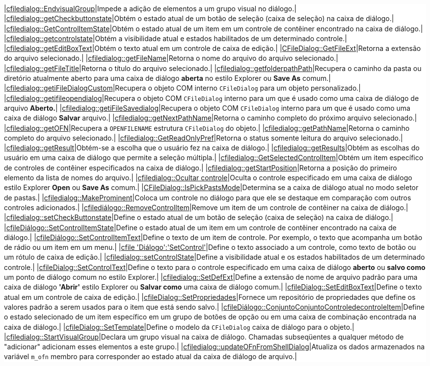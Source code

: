 |[cfiledialog::EndvisualGroup](#endvisualgroup)|Impede a adição de elementos a um grupo visual no diálogo.|
|[cfiledialog::getCheckbuttonstate](#getcheckbuttonstate)|Obtém o estado atual de um botão de seleção (caixa de seleção) na caixa de diálogo.|
|[cfiledialog::GetControlItemState](#getcontrolitemstate)|Obtém o estado atual de um item em um controle de contêiner encontrado na caixa de diálogo.|
|[cfiledialog::getcontrolstate](#getcontrolstate)|Obtém a visibilidade atual e estados habilitados de um determinado controle.|
|[cfiledialog::getEditBoxText](#geteditboxtext)|Obtém o texto atual em um controle de caixa de edição.|
|[CFileDialog::GetFileExt](#getfileext)|Retorna a extensão do arquivo selecionado.|
|[cfiledialog::getFileName](#getfilename)|Retorna o nome do arquivo do arquivo selecionado.|
|[cfiledialog::getFileTitle](#getfiletitle)|Retorna o título do arquivo selecionado.|
|[cfiledialog::getfolderpathPath](#getfolderpath)|Recupera o caminho da pasta ou diretório atualmente aberto para uma caixa de diálogo **aberta** no estilo Explorer ou **Save As** comum.|
|[cfiledialog::getiFileDialogCustom](#getifiledialogcustomize)|Recupera o objeto COM interno `CFileDialog` para um objeto personalizado.|
|[cfiledialog::getifileopendialog](#getifileopendialog)|Recupera o objeto COM `CFileDialog` interno para um que é usado como uma caixa de diálogo de arquivo **Aberto.**|
|[cfiledialog::getiFileSavedialog](#getifilesavedialog)|Recupera o objeto COM `CFileDialog` interno para um que é usado como uma caixa de diálogo **Salvar** arquivo.|
|[cfiledialog::getNextPathName](#getnextpathname)|Retorna o caminho completo do próximo arquivo selecionado.|
|[cfiledialog::getOFN](#getofn)|Recupera a `OPENFILENAME` estrutura `CFileDialog` do objeto.|
|[cfiledialog::getPathName](#getpathname)|Retorna o caminho completo do arquivo selecionado.|
|[cfiledialog::GetReadOnlyPref](#getreadonlypref)|Retorna o status somente leitura do arquivo selecionado.|
|[cfiledialog::getResult](#getresult)|Obtém-se a escolha que o usuário fez na caixa de diálogo.|
|[cfiledialog::getResults](#getresults)|Obtém as escolhas do usuário em uma caixa de diálogo que permite a seleção múltipla.|
|[cfiledialog::GetSelectedControlItem](#getselectedcontrolitem)|Obtém um item específico de controles de contêiner especificados na caixa de diálogo.|
|[cfiledialog::getStartPosition](#getstartposition)|Retorna a posição do primeiro elemento da lista de nomes do arquivo.|
|[cfiledialog::Ocultar controle](#hidecontrol)|Oculta o controle especificado em uma caixa de diálogo estilo Explorer **Open** ou **Save As** comum.|
|[CFileDialog::IsPickPastsMode](#ispickfoldersmode)|Determina se a caixa de diálogo atual no modo seletor de pastas.|
|[cfiledialog::MakeProminent](#makeprominent)|Coloca um controle no diálogo para que ele se destaque em comparação com outros controles adicionados.|
|[cfilediálogo::RemoveControlItem](#removecontrolitem)|Remove um item de um controle de contêiner na caixa de diálogo.|
|[cfiledialog::setCheckButtonstate](#setcheckbuttonstate)|Define o estado atual de um botão de seleção (caixa de seleção) na caixa de diálogo.|
|[cfileDiálogo::SetControlItemState](#setcontrolitemstate)|Define o estado atual de um item em um controle de contêiner encontrado na caixa de diálogo.|
|[cfileDiálogo::SetControlItemText](#setcontrolitemtext)|Define o texto de um item de controle. Por exemplo, o texto que acompanha um botão de rádio ou um item em um menu.|
|[cfile 'Diálogo':'SetControl'](#setcontrollabel)|Define o texto associado a um controle, como texto de botão ou um rótulo de caixa de edição.|
|[cfiledialog::setControlState](#setcontrolstate)|Define a visibilidade atual e os estados habilitados de um determinado controle.|
|[cfileDialog::SetControlText](#setcontroltext)|Define o texto para o controle especificado em uma caixa de diálogo **aberto** ou **salvo como** um ponto de diálogo comum no estilo Explorer.|
|[cfiledialog::SetDefExt](#setdefext)|Define a extensão de nome de arquivo padrão para uma caixa de diálogo **'Abrir'** estilo Explorer ou **Salvar como** uma caixa de diálogo comum.|
|[cfileDialog::SetEditBoxText](#seteditboxtext)|Define o texto atual em um controle de caixa de edição.|
|[cfileDialog::SetPropriedades](#setproperties)|Fornece um repositório de propriedades que define os valores padrão a serem usados para o item que está sendo salvo.|
|[cfileDiálogo::ConjuntoConjuntoControledecontroleItem](#setselectedcontrolitem)|Define o estado selecionado de um item específico em um grupo de botões de opção ou em uma caixa de combinação encontrada na caixa de diálogo.|
|[cfileDialog::SetTemplate](#settemplate)|Define o modelo da `CFileDialog` caixa de diálogo para o objeto.|
|[cfiledialog::StartVisualGroup](#startvisualgroup)|Declara um grupo visual na caixa de diálogo. Chamadas subseqüentes a qualquer método de "adicionar" adicionam esses elementos a este grupo.|
|[cfiledialog::updateOFnFromShellDialog](#updateofnfromshelldialog)|Atualiza os dados armazenados na variável `m_ofn` membro para corresponder ao estado atual da caixa de diálogo de arquivo.|
